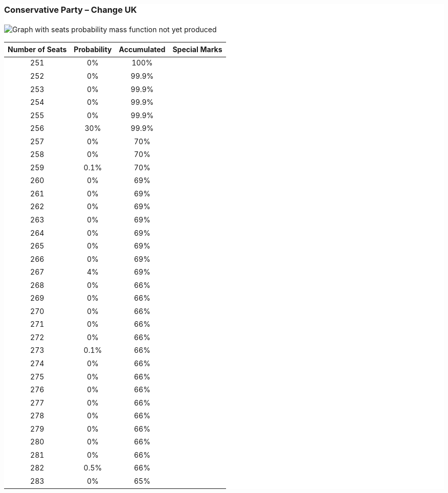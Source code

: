 ### Conservative Party – Change UK

![Graph with seats probability mass function not yet produced](2019-07-30-IpsosMORI-coalitions-seats-pmf-con–chuk.png "Seats Probability Mass Function")

| Number of Seats | Probability | Accumulated | Special Marks |
|:---------------:|:-----------:|:-----------:|:-------------:|
| 251 | 0% | 100% |  |
| 252 | 0% | 99.9% |  |
| 253 | 0% | 99.9% |  |
| 254 | 0% | 99.9% |  |
| 255 | 0% | 99.9% |  |
| 256 | 30% | 99.9% |  |
| 257 | 0% | 70% |  |
| 258 | 0% | 70% |  |
| 259 | 0.1% | 70% |  |
| 260 | 0% | 69% |  |
| 261 | 0% | 69% |  |
| 262 | 0% | 69% |  |
| 263 | 0% | 69% |  |
| 264 | 0% | 69% |  |
| 265 | 0% | 69% |  |
| 266 | 0% | 69% |  |
| 267 | 4% | 69% |  |
| 268 | 0% | 66% |  |
| 269 | 0% | 66% |  |
| 270 | 0% | 66% |  |
| 271 | 0% | 66% |  |
| 272 | 0% | 66% |  |
| 273 | 0.1% | 66% |  |
| 274 | 0% | 66% |  |
| 275 | 0% | 66% |  |
| 276 | 0% | 66% |  |
| 277 | 0% | 66% |  |
| 278 | 0% | 66% |  |
| 279 | 0% | 66% |  |
| 280 | 0% | 66% |  |
| 281 | 0% | 66% |  |
| 282 | 0.5% | 66% |  |
| 283 | 0% | 65% |  |